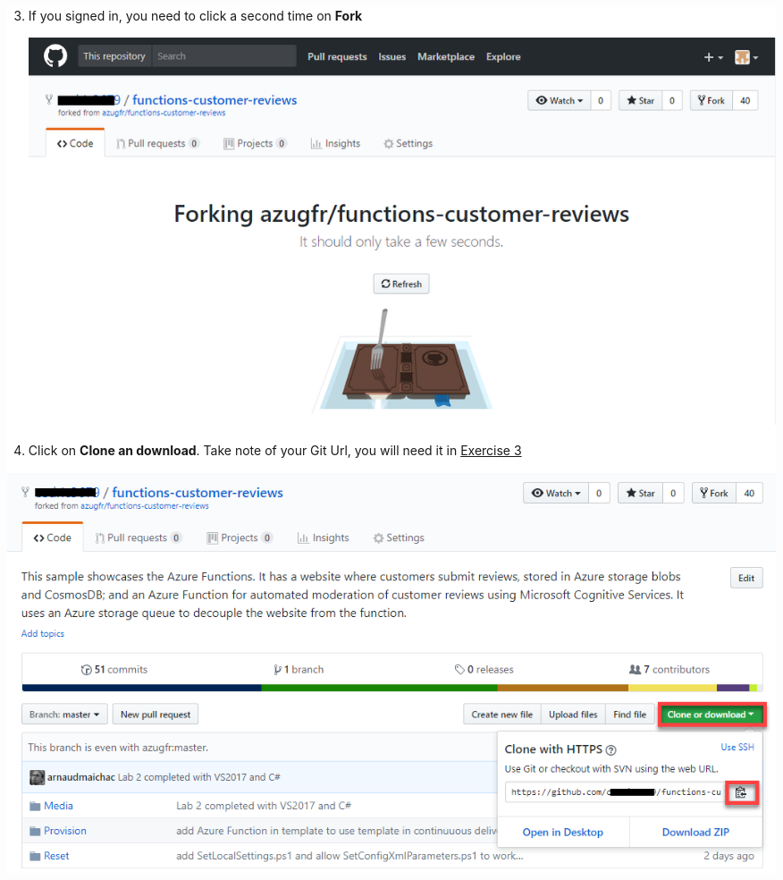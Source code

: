 3. If you signed in, you need to click a second time on **Fork**

    ![Fork in progress](Images/git-fork-in-progress.png)

4. Click on **Clone an download**. Take note of your Git Url, you will need it in [Exercise 3](*Exercise3)


![Git repository url](Images/git-fork-clone-url.png)
